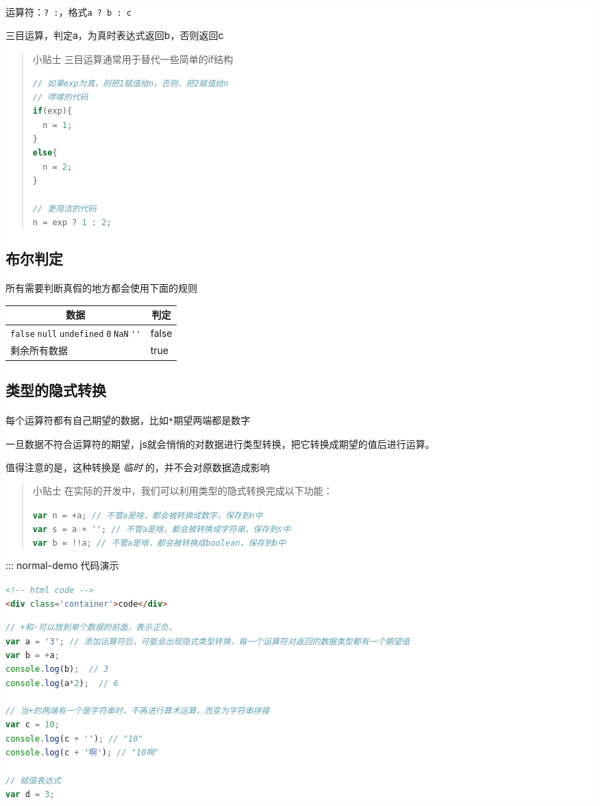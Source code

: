 运算符：`? :`，格式`a ? b : c`

三目运算，判定a，为真时表达式返回b，否则返回c

> 小贴士
> 三目运算通常用于替代一些简单的if结构
> ```js
> // 如果exp为真，则把1赋值给n，否则，把2赋值给n
> // 啰嗦的代码
> if(exp){
>   n = 1;
> }
> else{
>   n = 2;
> }
> 
> // 更简洁的代码
> n = exp ? 1 : 2;
> ```


## 布尔判定

所有需要判断真假的地方都会使用下面的规则

| 数据 | 判定  |
|------|-------|
|`false` `null` `undefined` `0` `NaN` `''`| false |
|剩余所有数据| true |

## 类型的隐式转换

每个运算符都有自己期望的数据，比如`*`期望两端都是数字

一旦数据不符合运算符的期望，js就会悄悄的对数据进行类型转换，把它转换成期望的值后进行运算。

值得注意的是，这种转换是 _临时_ 的，并不会对原数据造成影响

> 小贴士
> 在实际的开发中，我们可以利用类型的隐式转换完成以下功能：
> ```js
> var n = +a; // 不管a是啥，都会被转换成数字，保存到n中
> var s = a + ''; // 不管a是啥，都会被转换成字符串，保存到s中
> var b = !!a; // 不管a是啥，都会被转换成boolean，保存到b中
> ```

::: normal-demo 代码演示

```html
<!-- html code -->
<div class='container'>code</div>
```
```js
// +和-可以放到单个数据的前面，表示正负。
var a = '3'; // 添加运算符后，可能会出现隐式类型转换，每一个运算符对返回的数据类型都有一个期望值
var b = +a;
console.log(b);  // 3
console.log(a*2);  // 6

// 当+的两端有一个是字符串时，不再进行算术运算，而变为字符串拼接
var c = 10;
console.log(c + ''); // "10"
console.log(c + '啊'); // "10啊"

// 赋值表达式
var d = 3;
```